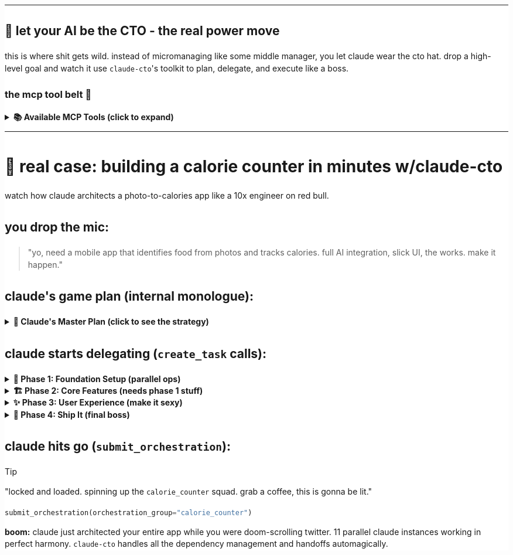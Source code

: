 </td>
</tr>
</table>

---

## 🧠 let your AI be the CTO - the real power move

this is where shit gets wild. instead of micromanaging like some middle manager, you let claude wear the cto hat. drop a high-level goal and watch it use `claude-cto`'s toolkit to plan, delegate, and execute like a boss.

### the mcp tool belt 🧰

<details><summary><b>📚 Available MCP Tools (click to expand)</b></summary></details>

---

# 📸 real case: building a calorie counter in minutes w/claude-cto

watch how claude architects a photo-to-calories app like a 10x engineer on red bull.

## you drop the mic:
> "yo, need a mobile app that identifies food from photos and tracks calories. full AI integration, slick UI, the works. make it happen."

## claude's game plan (internal monologue):

<details><summary><b>🧠 Claude's Master Plan (click to see the strategy)</b></summary></details>

## claude starts delegating (`create_task` calls):

<details><summary><b>📱 Phase 1: Foundation Setup (parallel ops)</b></summary></details>

<details><summary><b>🏗️ Phase 2: Core Features (needs phase 1 stuff)</b></summary></details>

<details><summary><b>✨ Phase 3: User Experience (make it sexy)</b></summary></details>

<details><summary><b>🚀 Phase 4: Ship It (final boss)</b></summary></details>

## claude hits go (`submit_orchestration`):

> [!TIP]
> "locked and loaded. spinning up the `calorie_counter` squad. grab a coffee, this is gonna be lit."

```python
submit_orchestration(orchestration_group="calorie_counter")
```

**boom:** claude just architected your entire app while you were doom-scrolling twitter. 11 parallel claude instances working in perfect harmony. `claude-cto` handles all the dependency management and handoffs automagically.
